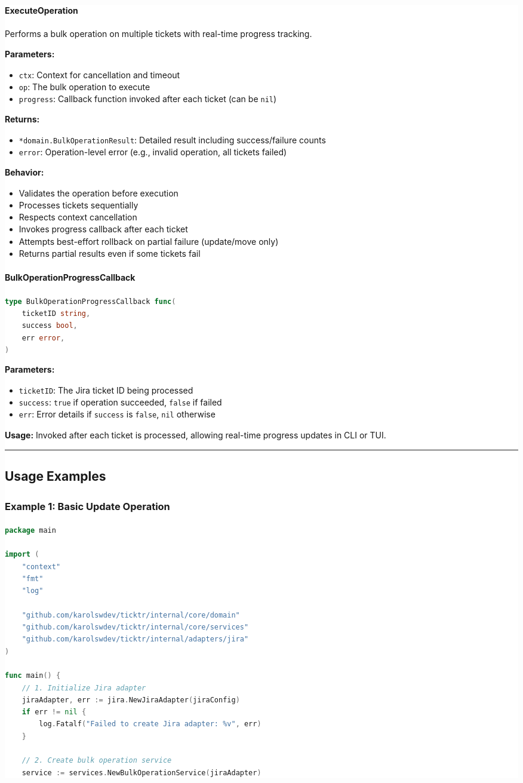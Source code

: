 #### ExecuteOperation

Performs a bulk operation on multiple tickets with real-time progress tracking.

**Parameters:**
- `ctx`: Context for cancellation and timeout
- `op`: The bulk operation to execute
- `progress`: Callback function invoked after each ticket (can be `nil`)

**Returns:**
- `*domain.BulkOperationResult`: Detailed result including success/failure counts
- `error`: Operation-level error (e.g., invalid operation, all tickets failed)

**Behavior:**
- Validates the operation before execution
- Processes tickets sequentially
- Respects context cancellation
- Invokes progress callback after each ticket
- Attempts best-effort rollback on partial failure (update/move only)
- Returns partial results even if some tickets fail

#### BulkOperationProgressCallback

```go
type BulkOperationProgressCallback func(
    ticketID string,
    success bool,
    err error,
)
```

**Parameters:**
- `ticketID`: The Jira ticket ID being processed
- `success`: `true` if operation succeeded, `false` if failed
- `err`: Error details if `success` is `false`, `nil` otherwise

**Usage:** Invoked after each ticket is processed, allowing real-time progress updates in CLI or TUI.

---

## Usage Examples

### Example 1: Basic Update Operation

```go
package main

import (
    "context"
    "fmt"
    "log"

    "github.com/karolswdev/ticktr/internal/core/domain"
    "github.com/karolswdev/ticktr/internal/core/services"
    "github.com/karolswdev/ticktr/internal/adapters/jira"
)

func main() {
    // 1. Initialize Jira adapter
    jiraAdapter, err := jira.NewJiraAdapter(jiraConfig)
    if err != nil {
        log.Fatalf("Failed to create Jira adapter: %v", err)
    }

    // 2. Create bulk operation service
    service := services.NewBulkOperationService(jiraAdapter)
```